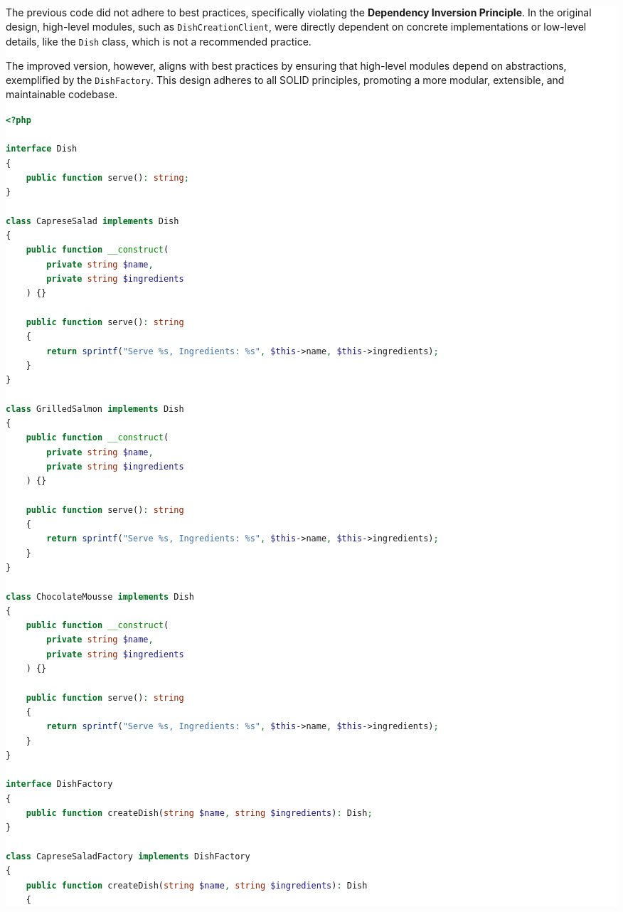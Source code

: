 The previous code did not adhere to best practices, specifically violating the **Dependency Inversion Principle**. In the original design, high-level modules, such as `DishCreationClient`, were directly dependent on concrete implementations or low-level details, like the `Dish` class, which is not a recommended practice. 

The improved version, however, aligns with best practices by ensuring that high-level modules depend on abstractions, exemplified by the `DishFactory`. This design adheres to all SOLID principles, promoting a more modular, extensible, and maintainable codebase.

```php
<?php

interface Dish
{
    public function serve(): string;
}

class CapreseSalad implements Dish
{
    public function __construct(
        private string $name,
        private string $ingredients
    ) {}

    public function serve(): string
    {
        return sprintf("Serve %s, Ingredients: %s", $this->name, $this->ingredients);
    }
}

class GrilledSalmon implements Dish
{
    public function __construct(
        private string $name,
        private string $ingredients
    ) {}

    public function serve(): string
    {
        return sprintf("Serve %s, Ingredients: %s", $this->name, $this->ingredients);
    }
}

class ChocolateMousse implements Dish
{
    public function __construct(
        private string $name,
        private string $ingredients
    ) {}

    public function serve(): string
    {
        return sprintf("Serve %s, Ingredients: %s", $this->name, $this->ingredients);
    }
}

interface DishFactory
{
    public function createDish(string $name, string $ingredients): Dish;
}

class CapreseSaladFactory implements DishFactory
{
    public function createDish(string $name, string $ingredients): Dish
    {
```
